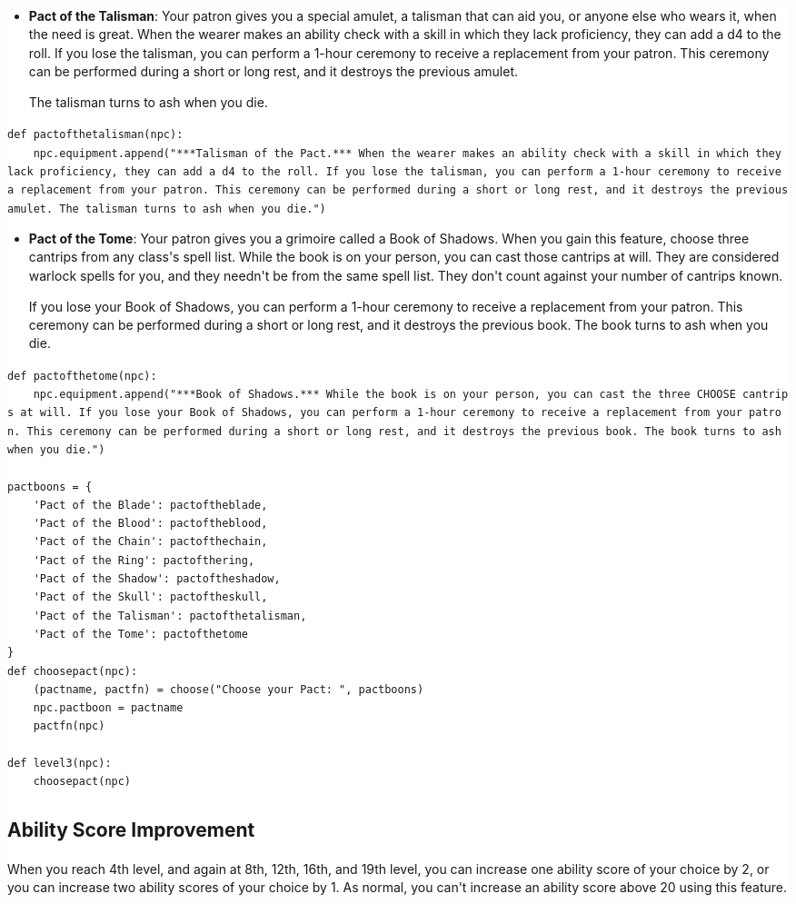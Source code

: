 * **Pact of the Talisman**: Your patron gives you a special amulet, a talisman that can aid you, or anyone else who wears it, when the need is great. When the wearer makes an ability check with a skill in which they lack proficiency, they can add a d4 to the roll. If you lose the talisman, you can perform a 1-hour ceremony to receive a replacement from your patron. This ceremony can be performed during a short or long rest, and it destroys the previous amulet.

    The talisman turns to ash when you die.

```
def pactofthetalisman(npc):
    npc.equipment.append("***Talisman of the Pact.*** When the wearer makes an ability check with a skill in which they lack proficiency, they can add a d4 to the roll. If you lose the talisman, you can perform a 1-hour ceremony to receive a replacement from your patron. This ceremony can be performed during a short or long rest, and it destroys the previous amulet. The talisman turns to ash when you die.")
```

* **Pact of the Tome**: Your patron gives you a grimoire called a Book of Shadows. When you gain this feature, choose three cantrips from any class's spell list. While the book is on your person, you can cast those cantrips at will. They are considered warlock spells for you, and they needn't be from the same spell list. They don't count against your number of cantrips known.

  If you lose your Book of Shadows, you can perform a 1-hour ceremony to receive a replacement from your patron. This ceremony can be performed during a short or long rest, and it destroys the previous book. The book turns to ash when you die.

```
def pactofthetome(npc):
    npc.equipment.append("***Book of Shadows.*** While the book is on your person, you can cast the three CHOOSE cantrips at will. If you lose your Book of Shadows, you can perform a 1-hour ceremony to receive a replacement from your patron. This ceremony can be performed during a short or long rest, and it destroys the previous book. The book turns to ash when you die.")

pactboons = {
    'Pact of the Blade': pactoftheblade,
    'Pact of the Blood': pactoftheblood,
    'Pact of the Chain': pactofthechain,
    'Pact of the Ring': pactofthering,
    'Pact of the Shadow': pactoftheshadow,
    'Pact of the Skull': pactoftheskull,
    'Pact of the Talisman': pactofthetalisman,
    'Pact of the Tome': pactofthetome
}
def choosepact(npc):
    (pactname, pactfn) = choose("Choose your Pact: ", pactboons)
    npc.pactboon = pactname
    pactfn(npc)

def level3(npc):
    choosepact(npc)
```


## Ability Score Improvement
When you reach 4th level, and again at 8th, 12th, 16th, and 19th level, you can increase one ability score of your choice by 2, or you can increase two ability scores of your choice by 1. As normal, you can't increase an ability score above 20 using this feature.
